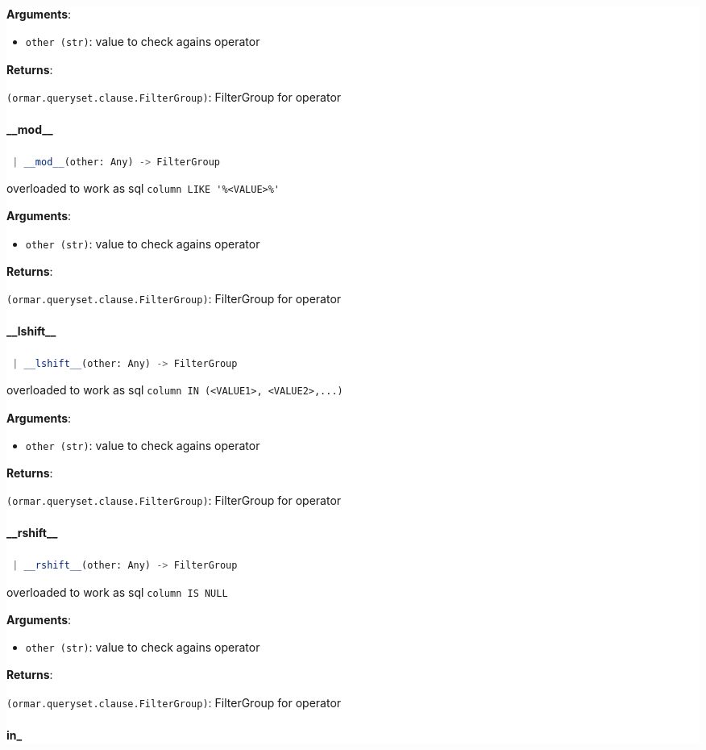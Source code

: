 **Arguments**:

- `other (str)`: value to check agains operator

**Returns**:

`(ormar.queryset.clause.FilterGroup)`: FilterGroup for operator

<a name="queryset.field_accessor.FieldAccessor.__mod__"></a>
#### \_\_mod\_\_

```python
 | __mod__(other: Any) -> FilterGroup
```

overloaded to work as sql `column LIKE '%<VALUE>%'`

**Arguments**:

- `other (str)`: value to check agains operator

**Returns**:

`(ormar.queryset.clause.FilterGroup)`: FilterGroup for operator

<a name="queryset.field_accessor.FieldAccessor.__lshift__"></a>
#### \_\_lshift\_\_

```python
 | __lshift__(other: Any) -> FilterGroup
```

overloaded to work as sql `column IN (<VALUE1>, <VALUE2>,...)`

**Arguments**:

- `other (str)`: value to check agains operator

**Returns**:

`(ormar.queryset.clause.FilterGroup)`: FilterGroup for operator

<a name="queryset.field_accessor.FieldAccessor.__rshift__"></a>
#### \_\_rshift\_\_

```python
 | __rshift__(other: Any) -> FilterGroup
```

overloaded to work as sql `column IS NULL`

**Arguments**:

- `other (str)`: value to check agains operator

**Returns**:

`(ormar.queryset.clause.FilterGroup)`: FilterGroup for operator

<a name="queryset.field_accessor.FieldAccessor.in_"></a>
#### in\_
